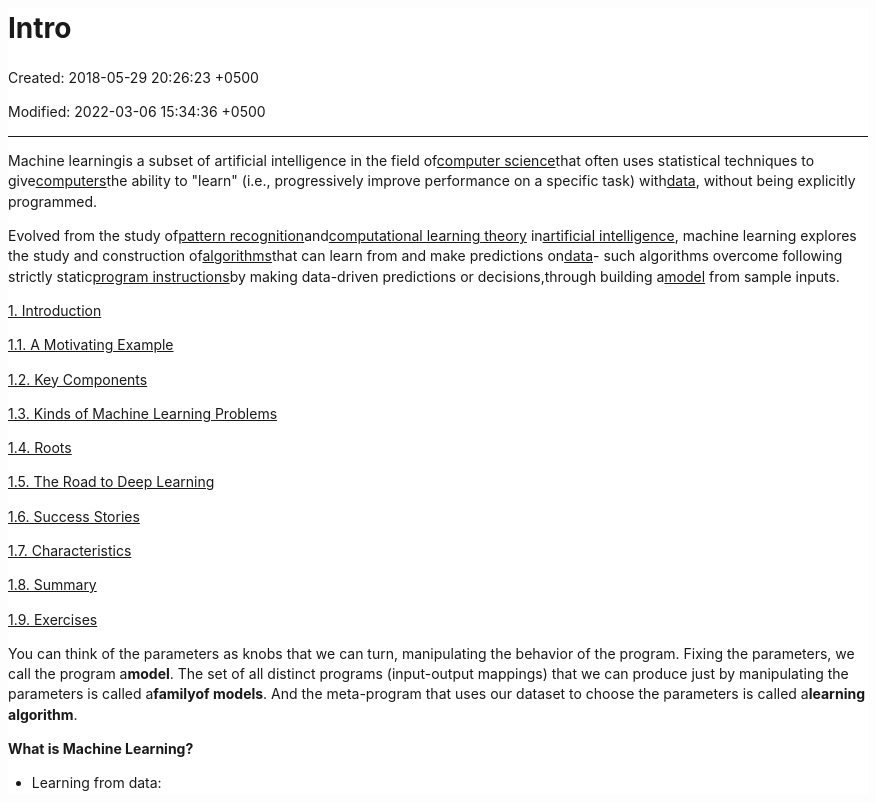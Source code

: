 # Intro

Created: 2018-05-29 20:26:23 +0500

Modified: 2022-03-06 15:34:36 +0500

---

Machine learningis a subset of artificial intelligence in the field of[computer science](https://en.wikipedia.org/wiki/Computer_science)that often uses statistical techniques to give[computers](https://en.wikipedia.org/wiki/Computer)the ability to "learn" (i.e., progressively improve performance on a specific task) with[data](https://en.wikipedia.org/wiki/Data), without being explicitly programmed.



Evolved from the study of[pattern recognition](https://en.wikipedia.org/wiki/Pattern_recognition)and[computational learning theory](https://en.wikipedia.org/wiki/Computational_learning_theory) in[artificial intelligence](https://en.wikipedia.org/wiki/Artificial_intelligence), machine learning explores the study and construction of[algorithms](https://en.wikipedia.org/wiki/Algorithm)that can learn from and make predictions on[data](https://en.wikipedia.org/wiki/Data)- such algorithms overcome following strictly static[program instructions](https://en.wikipedia.org/wiki/Computer_program)by making data-driven predictions or decisions,through building a[model](https://en.wikipedia.org/wiki/Mathematical_model) from sample inputs.



[1. Introduction](https://d2l.ai/chapter_introduction/index.html)

[1.1. A Motivating Example](https://d2l.ai/chapter_introduction/index.html#a-motivating-example)

[1.2. Key Components](https://d2l.ai/chapter_introduction/index.html#key-components)

[1.3. Kinds of Machine Learning Problems](https://d2l.ai/chapter_introduction/index.html#kinds-of-machine-learning-problems)

[1.4. Roots](https://d2l.ai/chapter_introduction/index.html#roots)

[1.5. The Road to Deep Learning](https://d2l.ai/chapter_introduction/index.html#the-road-to-deep-learning)

[1.6. Success Stories](https://d2l.ai/chapter_introduction/index.html#success-stories)

[1.7. Characteristics](https://d2l.ai/chapter_introduction/index.html#characteristics)

[1.8. Summary](https://d2l.ai/chapter_introduction/index.html#summary)

[1.9. Exercises](https://d2l.ai/chapter_introduction/index.html#exercises)



You can think of the parameters as knobs that we can turn, manipulating the behavior of the program. Fixing the parameters, we call the program a**model**. The set of all distinct programs (input-output mappings) that we can produce just by manipulating the parameters is called a**familyof models**. And the meta-program that uses our dataset to choose the parameters is called a**learning algorithm**.



**What is Machine Learning?**
-   Learning from data:
